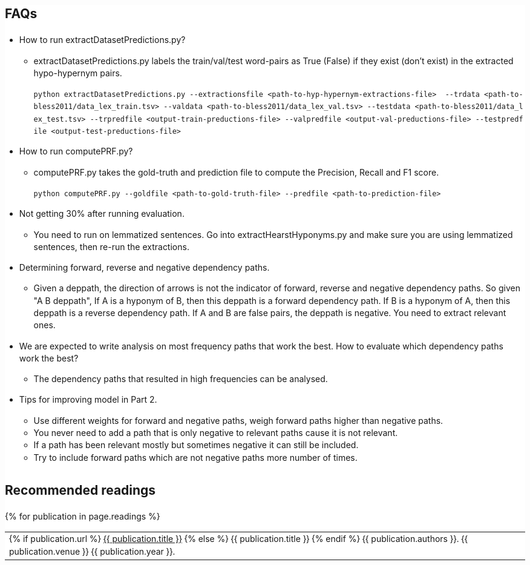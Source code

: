 

</div>


## FAQs
* How to run extractDatasetPredictions.py?
    *   extractDatasetPredictions.py labels the train/val/test word-pairs as True (False) if they exist (don’t exist) in the extracted hypo-hypernym pairs.
        ```
        python extractDatasetPredictions.py --extractionsfile <path-to-hyp-hypernym-extractions-file>  --trdata <path-to-bless2011/data_lex_train.tsv> --valdata <path-to-bless2011/data_lex_val.tsv> --testdata <path-to-bless2011/data_lex_test.tsv> --trpredfile <output-train-preductions-file> --valpredfile <output-val-preductions-file> --testpredfile <output-test-preductions-file>
        ```
    
* How to run computePRF.py?
    *   computePRF.py takes the gold-truth and prediction file to compute the Precision, Recall and F1 score.
        ```
        python computePRF.py --goldfile <path-to-gold-truth-file> --predfile <path-to-prediction-file>
        ```
    
* Not getting 30% after running evaluation.
    *   You need to run on lemmatized sentences. Go into extractHearstHyponyms.py and make sure you are using lemmatized sentences, then re-run the extractions.
    
* Determining forward, reverse and negative dependency paths.
    *   Given a deppath, the direction of arrows is not the indicator of forward, reverse and negative dependency paths. So given "A B deppath", If A is a hyponym of B, then this deppath is a forward dependency path. If B is a hyponym of A, then this deppath is a reverse dependency path. If A and B are false pairs, the deppath is negative. You need to extract relevant ones.
    
* We are expected to write analysis on most frequency paths that work the best. How to evaluate which dependency paths work the best?
    *   The dependency paths that resulted in high frequencies can be analysed.

* Tips for improving model in Part 2.
    *   Use different weights for forward and negative paths, weigh forward paths higher than negative paths.
    *   You never need to add a path that is only negative to relevant paths cause it is not relevant.
    *   If a path has been relevant mostly but sometimes negative it can still be included.
    *   Try to include forward paths which are not negative paths more number of times.
    


## Recommended readings

<table>
   {% for publication in page.readings %}
    <tr>
      <td>
	{% if publication.url %}
		<a href="{{ publication.url }}">{{ publication.title }}</a>
        {% else %}
		{{ publication.title }}
	{% endif %}
	{{ publication.authors }}.
	{{ publication.venue }}  {{ publication.year }}.
